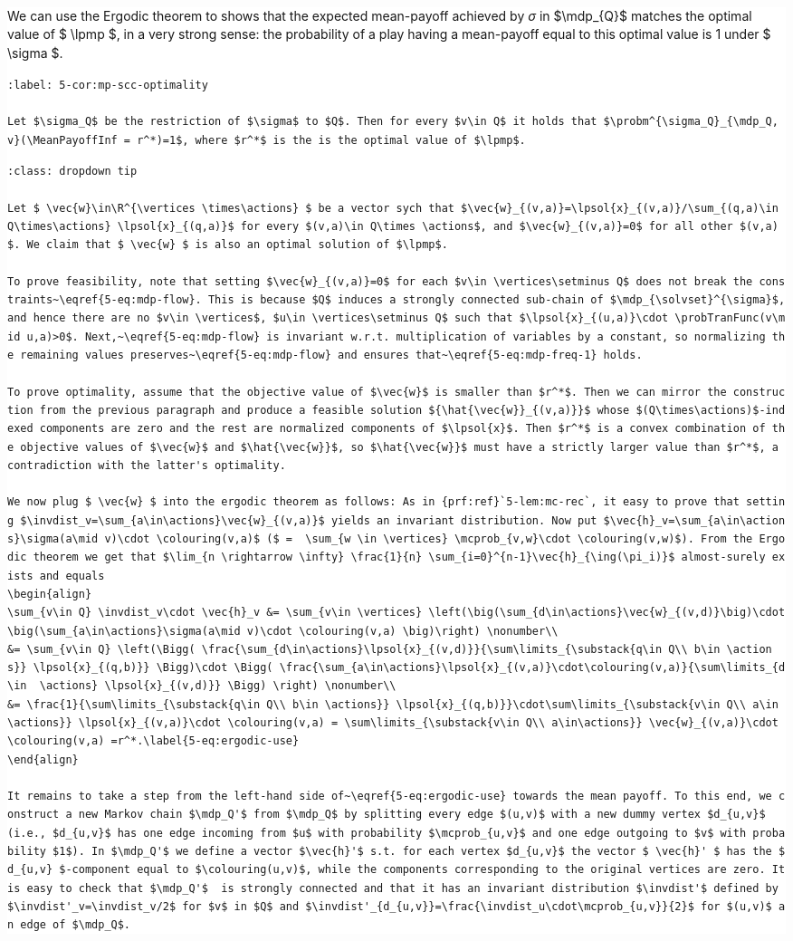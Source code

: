 
We can use the Ergodic theorem to shows that the expected mean-payoff achieved by $\sigma$ in $\mdp_{Q}$ matches the optimal value of $ \lpmp $, in a very strong sense: the probability of a play having a mean-payoff equal to this optimal value is 1 under $ \sigma $.

````{prf:theorem} NEEDS TITLE 5-cor:mp-scc-optimality
:label: 5-cor:mp-scc-optimality

Let $\sigma_Q$ be the restriction of $\sigma$ to $Q$. Then for every $v\in Q$ it holds that $\probm^{\sigma_Q}_{\mdp_Q,v}(\MeanPayoffInf = r^*)=1$, where $r^*$ is the is the optimal value of $\lpmp$. 

````

````{admonition} Proof
:class: dropdown tip

Let $ \vec{w}\in\R^{\vertices \times\actions} $ be a vector sych that $\vec{w}_{(v,a)}=\lpsol{x}_{(v,a)}/\sum_{(q,a)\in Q\times\actions} \lpsol{x}_{(q,a)}$ for every $(v,a)\in Q\times \actions$, and $\vec{w}_{(v,a)}=0$ for all other $(v,a)$. We claim that $ \vec{w} $ is also an optimal solution of $\lpmp$. 

To prove feasibility, note that setting $\vec{w}_{(v,a)}=0$ for each $v\in \vertices\setminus Q$ does not break the constraints~\eqref{5-eq:mdp-flow}. This is because $Q$ induces a strongly connected sub-chain of $\mdp_{\solvset}^{\sigma}$, and hence there are no $v\in \vertices$, $u\in \vertices\setminus Q$ such that $\lpsol{x}_{(u,a)}\cdot \probTranFunc(v\mid u,a)>0$. Next,~\eqref{5-eq:mdp-flow} is invariant w.r.t. multiplication of variables by a constant, so normalizing the remaining values preserves~\eqref{5-eq:mdp-flow} and ensures that~\eqref{5-eq:mdp-freq-1} holds. 

To prove optimality, assume that the objective value of $\vec{w}$ is smaller than $r^*$. Then we can mirror the construction from the previous paragraph and produce a feasible solution ${\hat{\vec{w}}_{(v,a)}}$ whose $(Q\times\actions)$-indexed components are zero and the rest are normalized components of $\lpsol{x}$. Then $r^*$ is a convex combination of the objective values of $\vec{w}$ and $\hat{\vec{w}}$, so $\hat{\vec{w}}$ must have a strictly larger value than $r^*$, a contradiction with the latter's optimality.

We now plug $ \vec{w} $ into the ergodic theorem as follows: As in {prf:ref}`5-lem:mc-rec`, it easy to prove that setting $\invdist_v=\sum_{a\in\actions}\vec{w}_{(v,a)}$ yields an invariant distribution. Now put $\vec{h}_v=\sum_{a\in\actions}\sigma(a\mid v)\cdot \colouring(v,a)$ ($ =  \sum_{w \in \vertices} \mcprob_{v,w}\cdot \colouring(v,w)$). From the Ergodic theorem we get that $\lim_{n \rightarrow \infty} \frac{1}{n} \sum_{i=0}^{n-1}\vec{h}_{\ing(\pi_i)}$ almost-surely exists and equals 
\begin{align}
\sum_{v\in Q} \invdist_v\cdot \vec{h}_v &= \sum_{v\in \vertices} \left(\big(\sum_{d\in\actions}\vec{w}_{(v,d)}\big)\cdot \big(\sum_{a\in\actions}\sigma(a\mid v)\cdot \colouring(v,a) \big)\right) \nonumber\\
&= \sum_{v\in Q} \left(\Bigg( \frac{\sum_{d\in\actions}\lpsol{x}_{(v,d)}}{\sum\limits_{\substack{q\in Q\\ b\in \actions}} \lpsol{x}_{(q,b)}} \Bigg)\cdot \Bigg( \frac{\sum_{a\in\actions}\lpsol{x}_{(v,a)}\cdot\colouring(v,a)}{\sum\limits_{d\in  \actions} \lpsol{x}_{(v,d)}} \Bigg) \right) \nonumber\\
&= \frac{1}{\sum\limits_{\substack{q\in Q\\ b\in \actions}} \lpsol{x}_{(q,b)}}\cdot\sum\limits_{\substack{v\in Q\\ a\in\actions}} \lpsol{x}_{(v,a)}\cdot \colouring(v,a) = \sum\limits_{\substack{v\in Q\\ a\in\actions}} \vec{w}_{(v,a)}\cdot\colouring(v,a) =r^*.\label{5-eq:ergodic-use}
\end{align}

It remains to take a step from the left-hand side of~\eqref{5-eq:ergodic-use} towards the mean payoff. To this end, we construct a new Markov chain $\mdp_Q'$ from $\mdp_Q$ by splitting every edge $(u,v)$ with a new dummy vertex $d_{u,v}$ (i.e., $d_{u,v}$ has one edge incoming from $u$ with probability $\mcprob_{u,v}$ and one edge outgoing to $v$ with probability $1$). In $\mdp_Q'$ we define a vector $\vec{h}'$ s.t. for each vertex $d_{u,v}$ the vector $ \vec{h}' $ has the $ d_{u,v} $-component equal to $\colouring(u,v)$, while the components corresponding to the original vertices are zero. It is easy to check that $\mdp_Q'$  is strongly connected and that it has an invariant distribution $\invdist'$ defined by $\invdist'_v=\invdist_v/2$ for $v$ in $Q$ and $\invdist'_{d_{u,v}}=\frac{\invdist_u\cdot\mcprob_{u,v}}{2}$ for $(u,v)$ an edge of $\mdp_Q$.
````